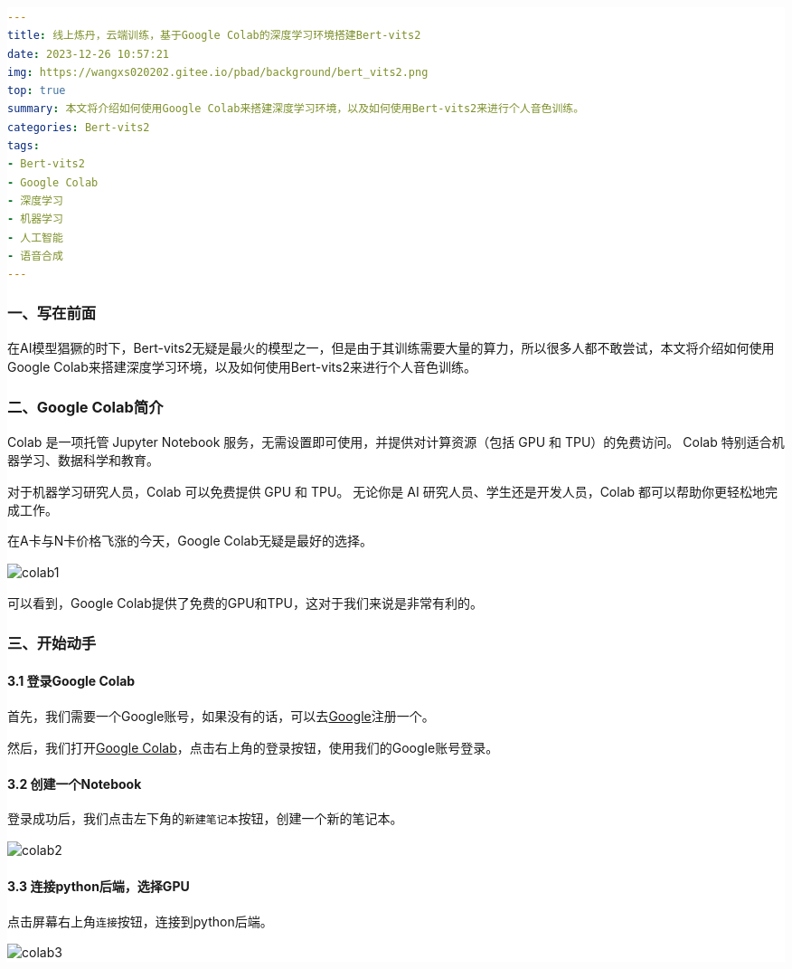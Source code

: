 ```yaml
---
title: 线上炼丹，云端训练，基于Google Colab的深度学习环境搭建Bert-vits2
date: 2023-12-26 10:57:21
img: https://wangxs020202.gitee.io/pbad/background/bert_vits2.png
top: true
summary: 本文将介绍如何使用Google Colab来搭建深度学习环境，以及如何使用Bert-vits2来进行个人音色训练。
categories: Bert-vits2
tags:
- Bert-vits2
- Google Colab
- 深度学习
- 机器学习
- 人工智能
- 语音合成
---
```


### 一、写在前面
在AI模型猖獗的时下，Bert-vits2无疑是最火的模型之一，但是由于其训练需要大量的算力，所以很多人都不敢尝试，本文将介绍如何使用Google Colab来搭建深度学习环境，以及如何使用Bert-vits2来进行个人音色训练。

### 二、Google Colab简介

Colab 是一项托管 Jupyter Notebook 服务，无需设置即可使用，并提供对计算资源（包括 GPU 和 TPU）的免费访问。 Colab 特别适合机器学习、数据科学和教育。

对于机器学习研究人员，Colab 可以免费提供 GPU 和 TPU。 无论你是 AI 研究人员、学生还是开发人员，Colab 都可以帮助你更轻松地完成工作。 

在A卡与N卡价格飞涨的今天，Google Colab无疑是最好的选择。

![colab1](https://wangxs020202.gitee.io/pbad/new/Colab_2023-12-26_11-04-14.png)

可以看到，Google Colab提供了免费的GPU和TPU，这对于我们来说是非常有利的。

### 三、开始动手

#### 3.1 登录Google Colab

首先，我们需要一个Google账号，如果没有的话，可以去[Google](https://www.google.com/)注册一个。

然后，我们打开[Google Colab](https://colab.research.google.com/)，点击右上角的登录按钮，使用我们的Google账号登录。

#### 3.2 创建一个Notebook

登录成功后，我们点击左下角的`新建笔记本`按钮，创建一个新的笔记本。

![colab2](https://wangxs020202.gitee.io/pbad/new/Colab_2023-12-26_11-08-55.png)

#### 3.3 连接python后端，选择GPU

点击屏幕右上角`连接`按钮，连接到python后端。

![colab3](https://wangxs020202.gitee.io/pbad/new/Colab_2023-12-26_11-13-45.png)
